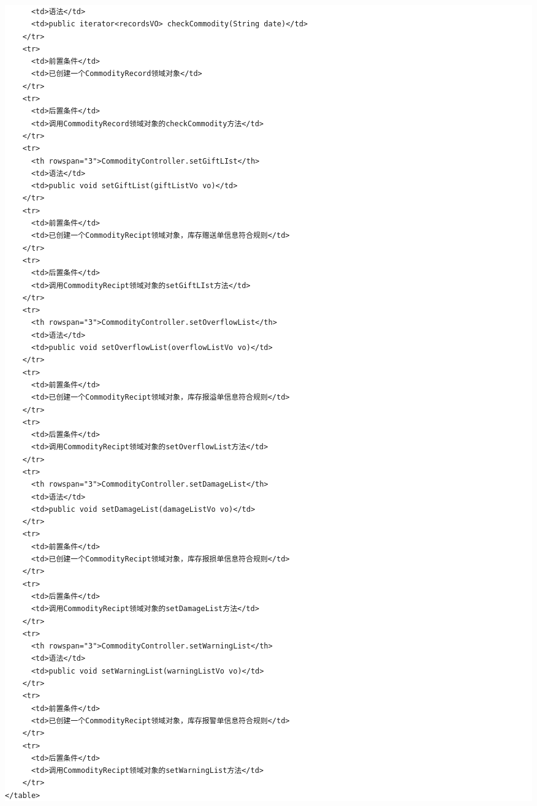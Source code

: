           <td>语法</td>
          <td>public iterator<recordsVO> checkCommodity(String date)</td>
        </tr>
        <tr>
          <td>前置条件</td>
          <td>已创建一个CommodityRecord领域对象</td>
        </tr>
        <tr>
          <td>后置条件</td>
          <td>调用CommodityRecord领域对象的checkCommodity方法</td>
        </tr>
        <tr>
          <th rowspan="3">CommodityController.setGiftLIst</th>
          <td>语法</td>
          <td>public void setGiftList(giftListVo vo)</td>
        </tr>
        <tr>
          <td>前置条件</td>
          <td>已创建一个CommodityRecipt领域对象，库存赠送单信息符合规则</td>
        </tr>
        <tr>
          <td>后置条件</td>
          <td>调用CommodityRecipt领域对象的setGiftLIst方法</td>
        </tr>
        <tr>
          <th rowspan="3">CommodityController.setOverflowList</th>
          <td>语法</td>
          <td>public void setOverflowList(overflowListVo vo)</td>
        </tr>
        <tr>
          <td>前置条件</td>
          <td>已创建一个CommodityRecipt领域对象，库存报溢单信息符合规则</td>
        </tr>
        <tr>
          <td>后置条件</td>
          <td>调用CommodityRecipt领域对象的setOverflowList方法</td>
        </tr>
        <tr>
          <th rowspan="3">CommodityController.setDamageList</th>
          <td>语法</td>
          <td>public void setDamageList(damageListVo vo)</td>
        </tr>
        <tr>
          <td>前置条件</td>
          <td>已创建一个CommodityRecipt领域对象，库存报损单信息符合规则</td>
        </tr>
        <tr>
          <td>后置条件</td>
          <td>调用CommodityRecipt领域对象的setDamageList方法</td>
        </tr>
        <tr>
          <th rowspan="3">CommodityController.setWarningList</th>
          <td>语法</td>
          <td>public void setWarningList(warningListVo vo)</td>
        </tr>
        <tr>
          <td>前置条件</td>
          <td>已创建一个CommodityRecipt领域对象，库存报警单信息符合规则</td>
        </tr>
        <tr>
          <td>后置条件</td>
          <td>调用CommodityRecipt领域对象的setWarningList方法</td>
        </tr>
    </table>